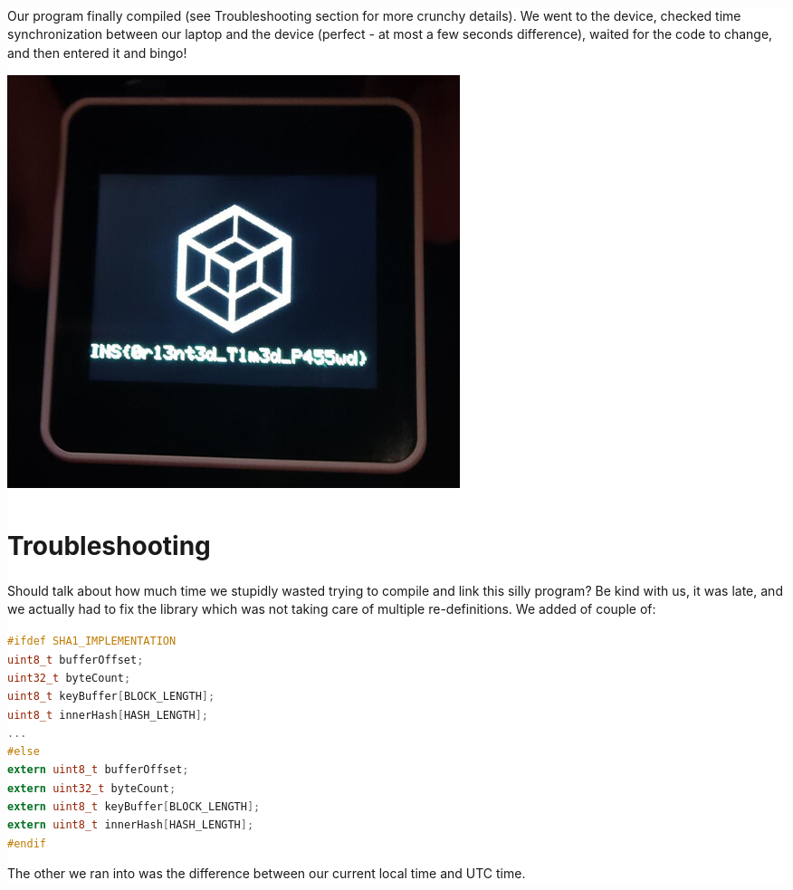Our program finally compiled (see Troubleshooting section for more crunchy details).
We went to the device, checked time synchronization between our laptop and the device (perfect - at most a few seconds difference), waited for the code to change, and then entered it and bingo!

![](/images/ins23-spacial-solved.jpeg)

# Troubleshooting

Should talk about how much time we stupidly wasted trying to compile and link this silly program? Be kind with us, it was late, and we actually had to fix the library which was not taking care of multiple re-definitions. We added of couple of:

```c
#ifdef SHA1_IMPLEMENTATION
uint8_t bufferOffset;
uint32_t byteCount;
uint8_t keyBuffer[BLOCK_LENGTH];
uint8_t innerHash[HASH_LENGTH];
...
#else
extern uint8_t bufferOffset;
extern uint32_t byteCount;
extern uint8_t keyBuffer[BLOCK_LENGTH];
extern uint8_t innerHash[HASH_LENGTH];
#endif
```

The other we ran into was the difference between our current local time and UTC time.
